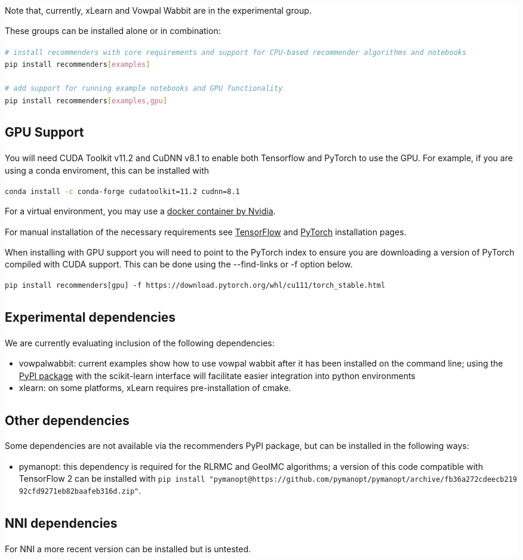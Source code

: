 Note that, currently, xLearn and Vowpal Wabbit are in the experimental group.

These groups can be installed alone or in combination:
```bash
# install recommenders with core requirements and support for CPU-based recommender algorithms and notebooks
pip install recommenders[examples]

# add support for running example notebooks and GPU functionality
pip install recommenders[examples,gpu]
```

## GPU Support

You will need CUDA Toolkit v11.2 and CuDNN v8.1 to enable both Tensorflow and PyTorch to use the GPU. For example, if you are using a conda enviroment, this can be installed with
```bash
conda install -c conda-forge cudatoolkit=11.2 cudnn=8.1
```
For a virtual environment, you may use a [docker container by Nvidia](../SETUP.md#using-a-virtual-environment). 

For manual installation of the necessary requirements see [TensorFlow](https://www.tensorflow.org/install/gpu#software_requirements) and [PyTorch](https://pytorch.org/get-started/locally/) installation pages.

When installing with GPU support you will need to point to the PyTorch index to ensure you are downloading a version of PyTorch compiled with CUDA support. This can be done using the --find-links or -f option below.

`pip install recommenders[gpu] -f https://download.pytorch.org/whl/cu111/torch_stable.html`

## Experimental dependencies

We are currently evaluating inclusion of the following dependencies:

 - vowpalwabbit: current examples show how to use vowpal wabbit after it has been installed on the command line; using the [PyPI package](https://pypi.org/project/vowpalwabbit/) with the scikit-learn interface will facilitate easier integration into python environments
 - xlearn: on some platforms, xLearn requires pre-installation of cmake.

## Other dependencies

Some dependencies are not available via the recommenders PyPI package, but can be installed in the following ways: 
 - pymanopt: this dependency is required for the RLRMC and GeoIMC algorithms; a version of this code compatible with TensorFlow 2 can be
 installed with `pip install "pymanopt@https://github.com/pymanopt/pymanopt/archive/fb36a272cdeecb21992cfd9271eb82baafeb316d.zip"`. 

## NNI dependencies

For NNI a more recent version can be installed but is untested.
